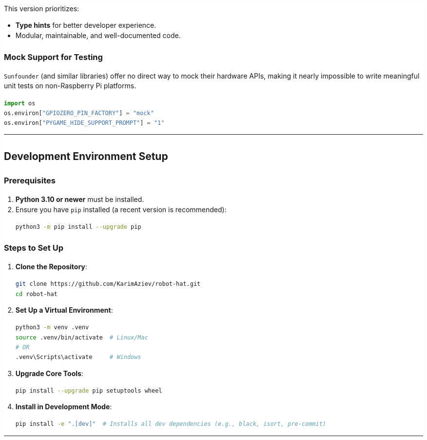 This version prioritizes:

- **Type hints** for better developer experience.
- Modular, maintainable, and well-documented code.

### Mock Support for Testing

`Sunfounder` (and similar libraries) offer no direct way to mock their hardware APIs, making it nearly impossible to write meaningful unit tests on non-Raspberry Pi platforms.

```python
import os
os.environ["GPIOZERO_PIN_FACTORY"] = "mock"
os.environ["PYGAME_HIDE_SUPPORT_PROMPT"] = "1"
```

---

## Development Environment Setup

### Prerequisites

1. **Python 3.10 or newer** must be installed.
2. Ensure you have `pip` installed (a recent version is recommended):
   ```bash
   python3 -m pip install --upgrade pip
   ```

### Steps to Set Up

1. **Clone the Repository**:

   ```bash
   git clone https://github.com/KarimAziev/robot-hat.git
   cd robot-hat
   ```

2. **Set Up a Virtual Environment**:

   ```bash
   python3 -m venv .venv
   source .venv/bin/activate  # Linux/Mac
   # OR
   .venv\Scripts\activate     # Windows
   ```

3. **Upgrade Core Tools**:

   ```bash
   pip install --upgrade pip setuptools wheel
   ```

4. **Install in Development Mode**:
   ```bash
   pip install -e ".[dev]"  # Installs all dev dependencies (e.g., black, isort, pre-commit)
   ```

---
